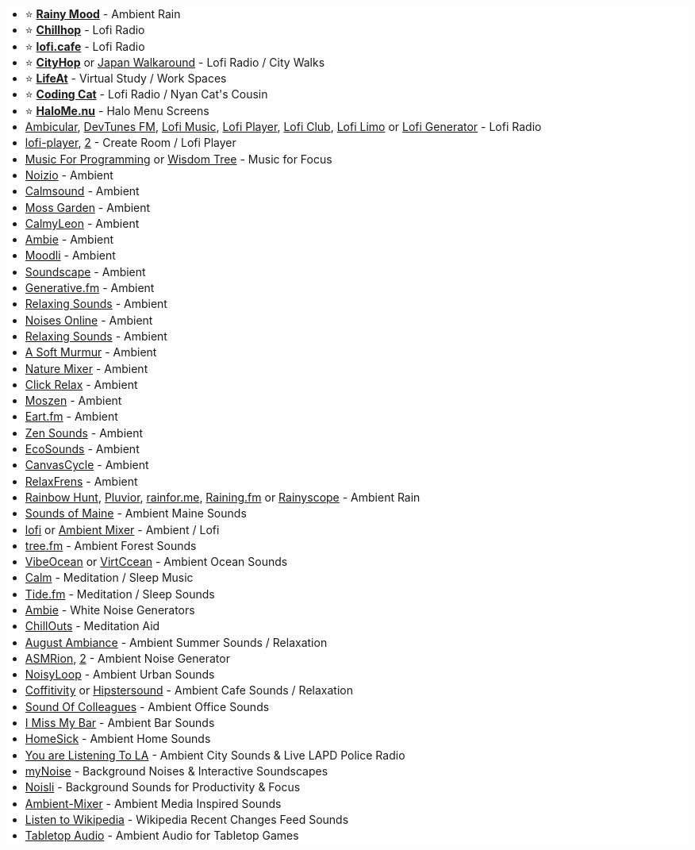 - ⭐ **[Rainy Mood](https://www.rainymood.com/)** - Ambient Rain
- ⭐ **[Chillhop](https://chillhop.com/)** - Lofi Radio
- ⭐ **[lofi.cafe](https://www.lofi.cafe/)** - Lofi Radio
- ⭐ **[CityHop](https://www.cityhop.cafe/)** or [Japan Walkaround](https://thatguyedd.github.io/) -
  Lofi Radio / City Walks
- ⭐ **[LifeAt](https://lifeat.io/)** - Virtual Study / Work Spaces
- ⭐ **[Coding Cat](https://hostrider.com/)** - Lofi Radio / Nyan Cat's Cousin
- ⭐ **[HaloMe.nu](https://halome.nu/)** - Halo Menu Screens
- [Ambicular](https://ambicular.com/), [DevTunes FM](https://radio.madza.dev/),
  [Lofi Music](https://lofimusic.app/), [Lofi Player](https://lofi-players.netlify.app/),
  [Lofi Club](https://loficlub.vercel.app/), [Lofi Limo](https://lofi.limo/) or
  [Lofi Generator](https://lofigenerator.com/) - Lofi Radio
- [lofi-player](https://magenta.tensorflow.org/lofi-player),
  [2](https://magenta.github.io/lofi-player/) - Create Room / Lofi Player
- [Music For Programming](https://musicforprogramming.net/latest/) or
  [Wisdom Tree](https://github.com/HACKER097/wisdom-tree/) - Music for Focus
- [Noizio](https://noiz.io/) - Ambient
- [Calmsound](https://www.calmsound.com/) - Ambient
- [Moss Garden](https://moss.garden/) - Ambient
- [CalmyLeon](https://calmyleon.com/) - Ambient
- [Ambie](https://ambieapp.com/) - Ambient
- [Moodli](https://www.moodil.com/) - Ambient
- [Soundscape](https://soundescape.io/) - Ambient
- [Generative.fm](https://generative.fm/) - Ambient
- [Relaxing Sounds](https://unifycosmos.com/relaxing-sounds/) - Ambient
- [Noises Online](https://noises.online/) - Ambient
- [Relaxing Sounds](https://www.shuteye.ai/relaxing-sounds/) - Ambient
- [A Soft Murmur](https://asoftmurmur.com/) - Ambient
- [Nature Mixer](https://naturemixer.com/) - Ambient
- [Click Relax](https://click-relax.com/) - Ambient
- [Moszen](https://www.moszen.com/) - Ambient
- [Eart.fm](https://earth.fm/) - Ambient
- [Zen Sounds](https://app.zenflowchart.com/zen-sounds) - Ambient
- [EcoSounds](https://en.ecosounds.net/) - Ambient
- [CanvasCycle](http://www.effectgames.com/demos/canvascycle/) - Ambient
- [RelaxFrens](https://www.relaxfrens.com/) - Ambient
- [Rainbow Hunt](https://rainbowhunt.com/), [Pluvior](https://pluvior.com/),
  [rainfor.me](https://rainfor.me/), [Raining.fm](https://raining.fm/) or
  [Rainyscope](https://rainyscope.com/) - Ambient Rain
- [Sounds of Maine](https://soundsofmaine.life/) - Ambient Maine Sounds
- [lofi](https://lofi.co/) or [Ambient Mixer](https://www.ambient-mixer.com/) - Ambient / Lofi
- [tree.fm](https://www.tree.fm/) - Ambient Forest Sounds
- [VibeOcean](https://defonic.com/vibeocean.html) or [VirtCcean](https://virtocean.com/) - Ambient
  Ocean Sounds
- [Calm](https://www.calm.com/app) - Meditation / Sleep Music
- [Tide.fm](https://tide.fm/) - Meditation / Sleep Sounds
- [Ambie](https://github.com/jenius-apps/ambie) - White Noise Generators
- [ChillOuts](http://www.chillouts.com/) - Meditation Aid
- [August Ambiance](https://augustambience.com/) - Ambient Summer Sounds / Relaxation
- [ASMRion](https://asmrion.com/), [2](https://defonic.com) - Ambient Noise Generator
- [NoisyLoop](https://noisyloop.com/) - Ambient Urban Sounds
- [Coffitivity](https://coffitivity.com/) or [Hipstersound](https://hipstersound.com/) - Ambient
  Cafe Sounds / Relaxation
- [Sound Of Colleagues](https://soundofcolleagues.com/) - Ambient Office Sounds
- [I Miss My Bar](http://imissmybar.com/) - Ambient Bar Sounds
- [HomeSick](https://scoreascore.com/homesick) - Ambient Home Sounds
- [You are Listening To LA](http://youarelistening.to/) - Ambient City Sounds & Live LAPD Police
  Radio
- [myNoise](https://mynoise.net/) - Background Noises & Interactive Soundscapes
- [Noisli](https://www.noisli.com/) - Background Sounds for Productivity & Focus
- [Ambient-Mixer](https://movies.ambient-mixer.com/) - Ambient Media Inspired Sounds
- [Listen to Wikipedia](http://listen.hatnote.com/) - Wikipedia Recent Changes Feed Sounds
- [Tabletop Audio](https://tabletopaudio.com/) - Ambient Audio for Tabletop Games
